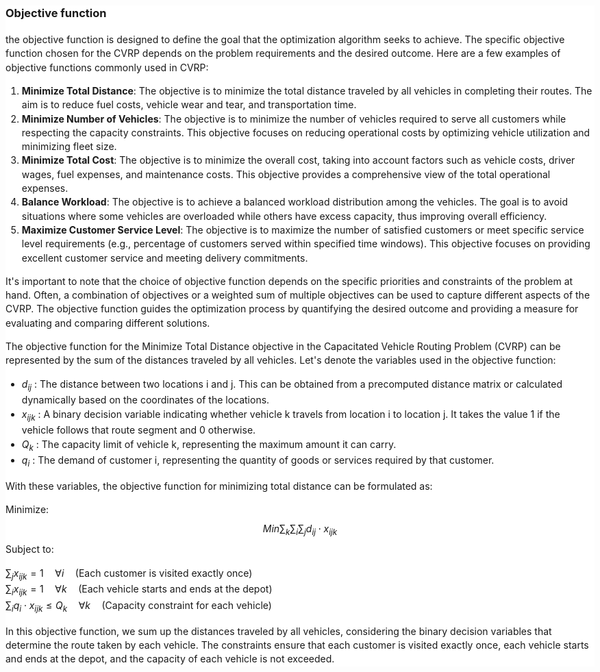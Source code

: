 ### Objective function

the objective function is designed to define the goal that the optimization algorithm seeks to achieve. The specific objective function chosen for the CVRP depends on the problem requirements and the desired outcome. Here are a few examples of objective functions commonly used in CVRP:

1.  **Minimize Total Distance**: The objective is to minimize the total distance traveled by all vehicles in completing their routes. The aim is to reduce fuel costs, vehicle wear and tear, and transportation time.
2.  **Minimize Number of Vehicles**: The objective is to minimize the number of vehicles required to serve all customers while respecting the capacity constraints. This objective focuses on reducing operational costs by optimizing vehicle utilization and minimizing fleet size.
3.  **Minimize Total Cost**: The objective is to minimize the overall cost, taking into account factors such as vehicle costs, driver wages, fuel expenses, and maintenance costs. This objective provides a comprehensive view of the total operational expenses.
4.  **Balance Workload**: The objective is to achieve a balanced workload distribution among the vehicles. The goal is to avoid situations where some vehicles are overloaded while others have excess capacity, thus improving overall efficiency.
5.  **Maximize Customer Service Level**: The objective is to maximize the number of satisfied customers or meet specific service level requirements (e.g., percentage of customers served within specified time windows). This objective focuses on providing excellent customer service and meeting delivery commitments.

It's important to note that the choice of objective function depends on the specific priorities and constraints of the problem at hand. Often, a combination of objectives or a weighted sum of multiple objectives can be used to capture different aspects of the CVRP. The objective function guides the optimization process by quantifying the desired outcome and providing a measure for evaluating and comparing different solutions.

The objective function for the Minimize Total Distance objective in the Capacitated Vehicle Routing Problem (CVRP) can be represented by the sum of the distances traveled by all vehicles. Let's denote the variables used in the objective function:

- $d_{ij}$ : The distance between two locations i and j. This can be obtained from a precomputed distance matrix or calculated dynamically based on the coordinates of the locations.
- $x_{ijk}$ : A binary decision variable indicating whether vehicle k travels from location i to location j. It takes the value 1 if the vehicle follows that route segment and 0 otherwise.
- $Q_k$ : The capacity limit of vehicle k, representing the maximum amount it can carry.
- $q_i$ : The demand of customer i, representing the quantity of goods or services required by that customer.

With these variables, the objective function for minimizing total distance can be formulated as:

Minimize:   
$$Min \sum_{k}\sum_{i}\sum_{j} d_{ij} \cdot x_{ijk}$$
Subject to:

$\sum_{j} x_{ijk} = 1 \quad \forall i \quad \text{(Each customer is visited exactly once)}$  
$\sum_{i} x_{ijk} = 1 \quad \forall k \quad \text{(Each vehicle starts and ends at the depot)}$  
$\sum_{i} q_{i} \cdot x_{ijk} \leq Q_{k} \quad \forall k \quad \text{(Capacity constraint for each vehicle)}$  

In this objective function, we sum up the distances traveled by all vehicles, considering the binary decision variables that determine the route taken by each vehicle. The constraints ensure that each customer is visited exactly once, each vehicle starts and ends at the depot, and the capacity of each vehicle is not exceeded.
